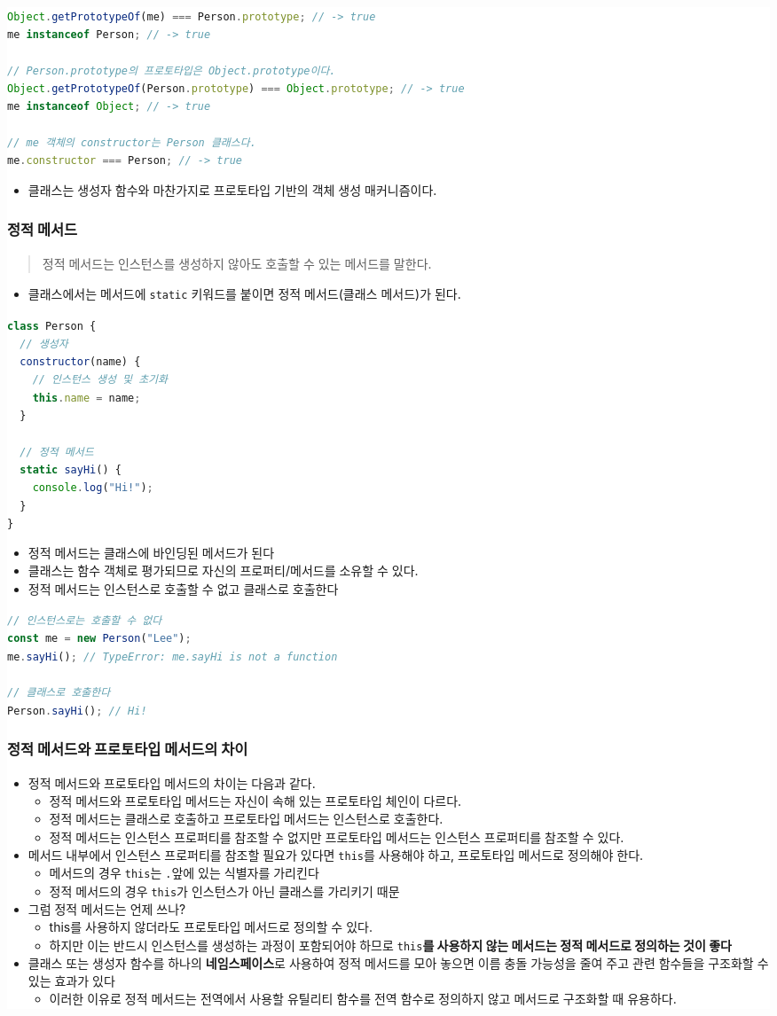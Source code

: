 ```jsx
Object.getPrototypeOf(me) === Person.prototype; // -> true
me instanceof Person; // -> true

// Person.prototype의 프로토타입은 Object.prototype이다.
Object.getPrototypeOf(Person.prototype) === Object.prototype; // -> true
me instanceof Object; // -> true

// me 객체의 constructor는 Person 클래스다.
me.constructor === Person; // -> true
```

- 클래스는 생성자 함수와 마찬가지로 프로토타입 기반의 객체 생성 매커니즘이다.

### 정적 메서드

> 정적 메서드는 인스턴스를 생성하지 않아도 호출할 수 있는 메서드를 말한다.

- 클래스에서는 메서드에 `static` 키워드를 붙이면 정적 메서드(클래스 메서드)가 된다.

```jsx
class Person {
  // 생성자
  constructor(name) {
    // 인스턴스 생성 및 초기화
    this.name = name;
  }

  // 정적 메서드
  static sayHi() {
    console.log("Hi!");
  }
}
```

- 정적 메서드는 클래스에 바인딩된 메서드가 된다
- 클래스는 함수 객체로 평가되므로 자신의 프로퍼티/메서드를 소유할 수 있다.
- 정적 메서드는 인스턴스로 호출할 수 없고 클래스로 호출한다

```jsx
// 인스턴스로는 호출할 수 없다
const me = new Person("Lee");
me.sayHi(); // TypeError: me.sayHi is not a function

// 클래스로 호출한다
Person.sayHi(); // Hi!
```

### 정적 메서드와 프로토타입 메서드의 차이

- 정적 메서드와 프로토타입 메서드의 차이는 다음과 같다.
  - 정적 메서드와 프로토타입 메서드는 자신이 속해 있는 프로토타입 체인이 다르다.
  - 정적 메서드는 클래스로 호출하고 프로토타입 메서드는 인스턴스로 호출한다.
  - 정적 메서드는 인스턴스 프로퍼티를 참조할 수 없지만 프로토타입 메서드는 인스턴스 프로퍼티를 참조할 수 있다.
- 메서드 내부에서 인스턴스 프로퍼티를 참조할 필요가 있다면 `this`를 사용해야 하고, 프로토타입 메서드로 정의해야 한다.
  - 메서드의 경우 `this`는 `.`앞에 있는 식별자를 가리킨다
  - 정적 메서드의 경우 `this`가 인스턴스가 아닌 클래스를 가리키기 때문
- 그럼 정적 메서드는 언제 쓰나?
  - this를 사용하지 않더라도 프로토타입 메서드로 정의할 수 있다.
  - 하지만 이는 반드시 인스턴스를 생성하는 과정이 포함되어야 하므로 `this`**를 사용하지 않는 메서드는 정적 메서드로 정의하는 것이 좋다**
- 클래스 또는 생성자 함수를 하나의 **네임스페이스**로 사용하여 정적 메서드를 모아 놓으면 이름 충돌 가능성을 줄여 주고 관련 함수들을 구조화할 수 있는 효과가 있다
  - 이러한 이유로 정적 메서드는 전역에서 사용할 유틸리티 함수를 전역 함수로 정의하지 않고 메서드로 구조화할 때 유용하다.
